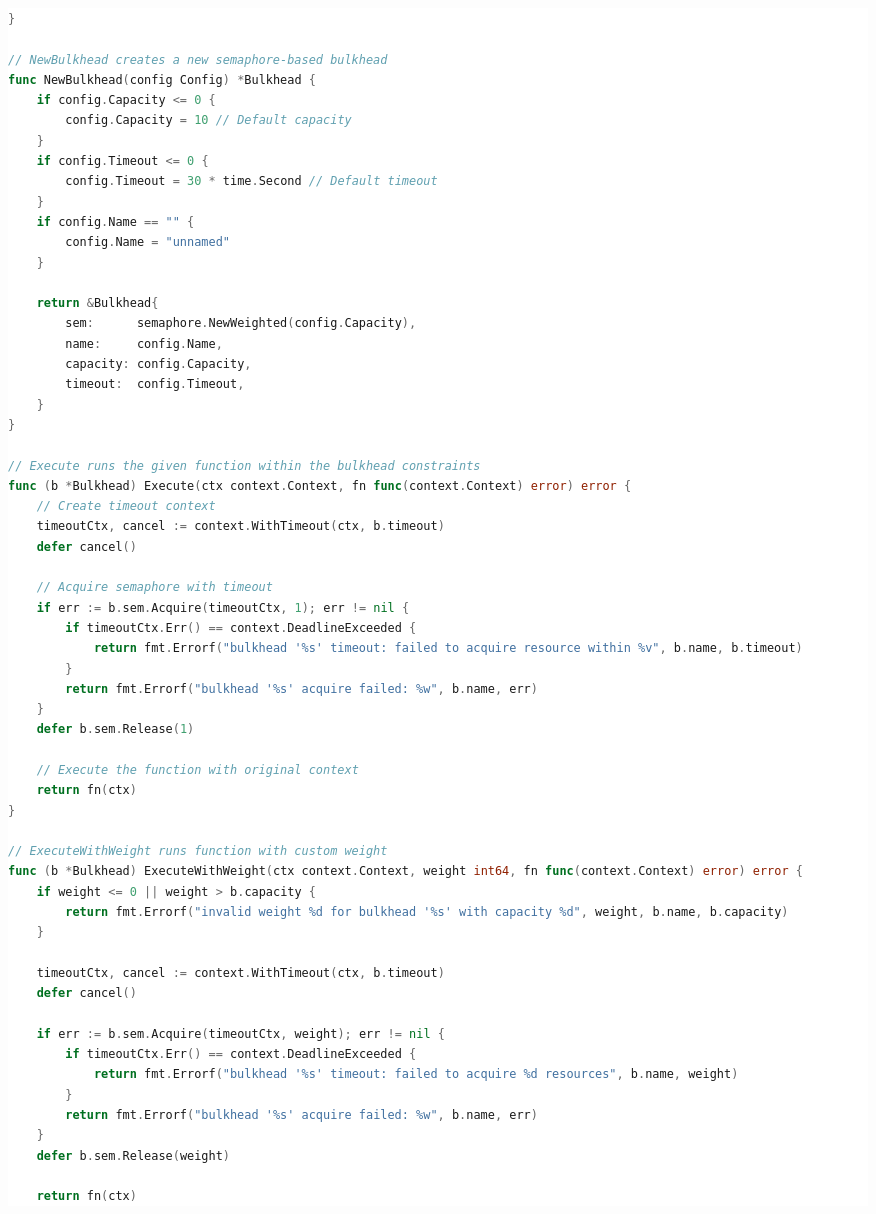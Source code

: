 ```go
}

// NewBulkhead creates a new semaphore-based bulkhead
func NewBulkhead(config Config) *Bulkhead {
	if config.Capacity <= 0 {
		config.Capacity = 10 // Default capacity
	}
	if config.Timeout <= 0 {
		config.Timeout = 30 * time.Second // Default timeout
	}
	if config.Name == "" {
		config.Name = "unnamed"
	}
	
	return &Bulkhead{
		sem:      semaphore.NewWeighted(config.Capacity),
		name:     config.Name,
		capacity: config.Capacity,
		timeout:  config.Timeout,
	}
}

// Execute runs the given function within the bulkhead constraints
func (b *Bulkhead) Execute(ctx context.Context, fn func(context.Context) error) error {
	// Create timeout context
	timeoutCtx, cancel := context.WithTimeout(ctx, b.timeout)
	defer cancel()
	
	// Acquire semaphore with timeout
	if err := b.sem.Acquire(timeoutCtx, 1); err != nil {
		if timeoutCtx.Err() == context.DeadlineExceeded {
			return fmt.Errorf("bulkhead '%s' timeout: failed to acquire resource within %v", b.name, b.timeout)
		}
		return fmt.Errorf("bulkhead '%s' acquire failed: %w", b.name, err)
	}
	defer b.sem.Release(1)
	
	// Execute the function with original context
	return fn(ctx)
}

// ExecuteWithWeight runs function with custom weight
func (b *Bulkhead) ExecuteWithWeight(ctx context.Context, weight int64, fn func(context.Context) error) error {
	if weight <= 0 || weight > b.capacity {
		return fmt.Errorf("invalid weight %d for bulkhead '%s' with capacity %d", weight, b.name, b.capacity)
	}
	
	timeoutCtx, cancel := context.WithTimeout(ctx, b.timeout)
	defer cancel()
	
	if err := b.sem.Acquire(timeoutCtx, weight); err != nil {
		if timeoutCtx.Err() == context.DeadlineExceeded {
			return fmt.Errorf("bulkhead '%s' timeout: failed to acquire %d resources", b.name, weight)
		}
		return fmt.Errorf("bulkhead '%s' acquire failed: %w", b.name, err)
	}
	defer b.sem.Release(weight)
	
	return fn(ctx)
```